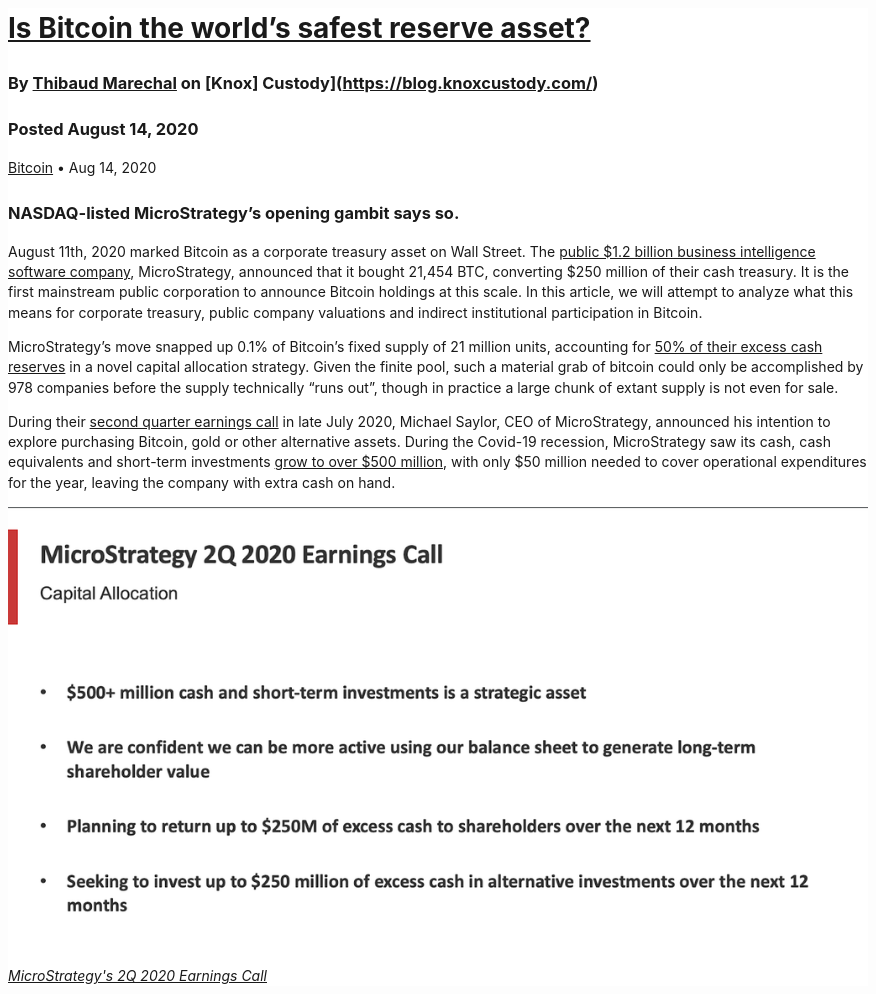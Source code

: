 # [Is Bitcoin the world’s safest reserve asset?](https://blog.knoxcustody.com/bitcoin-safest-reserve-asset/)
### By [Thibaud Marechal](https://twitter.com/thibm_) on [Knox] Custody](https://blog.knoxcustody.com/)
### Posted August 14, 2020

[Bitcoin](https://blog.knoxcustody.com/tag/bitcoin/) • Aug 14, 2020[](https://www.facebook.com/sharer/sharer.php?u=https://blog.knoxcustody.com/bitcoin-safest-reserve-asset/)[](https://twitter.com/intent/tweet?text=Is%20Bitcoin%20the%20world%E2%80%99s%20safest%20reserve%20asset%3F&url=https://blog.knoxcustody.com/bitcoin-safest-reserve-asset/)

### NASDAQ-listed MicroStrategy’s opening gambit says so.

August 11th, 2020 marked Bitcoin as a corporate treasury asset on Wall Street. The [public \$1.2 billion business intelligence software company](https://seekingalpha.com/news/3604016-microstrategy-moves-cash-bitcoin-shares-up-9), MicroStrategy, announced that it bought 21,454 BTC, converting \$250 million of their cash treasury. It is the first mainstream public corporation to announce Bitcoin holdings at this scale. In this article, we will attempt to analyze what this means for corporate treasury, public company valuations and indirect institutional participation in Bitcoin.

MicroStrategy’s move snapped up 0.1% of Bitcoin’s fixed supply of 21 million units, accounting for [50% of their excess cash reserves](https://www.bloomberg.com/press-releases/2020-07-28/microstrategy-announces-second-quarter-2020-financial-results) in a novel capital allocation strategy. Given the finite pool, such a material grab of bitcoin could only be accomplished by 978 companies before the supply technically “runs out”, though in practice a large chunk of extant supply is not even for sale.

During their [second quarter earnings call](https://ir.microstrategy.com/news-releases/news-release-details/microstrategy-announces-second-quarter-2020-financial-results) in late July 2020, Michael Saylor, CEO of MicroStrategy, announced his intention to explore purchasing Bitcoin, gold or other alternative assets. During the Covid-19 recession, MicroStrategy saw its cash, cash equivalents and short-term investments [grow to over \$500 million](https://www.businesswire.com/news/home/20200728005846/en/MicroStrategy-Announces-Quarter-2020-Financial-Results), with only \$50 million needed to cover operational expenditures for the year, leaving the company with extra cash on hand.

![](/assets/images/2020/m8/tm1.jpg)
*[MicroStrategy's 2Q 2020 Earnings Call](https://ir.microstrategy.com/static-files/bd1abfa7-786d-4934-b988-7da3b81daff6)*
